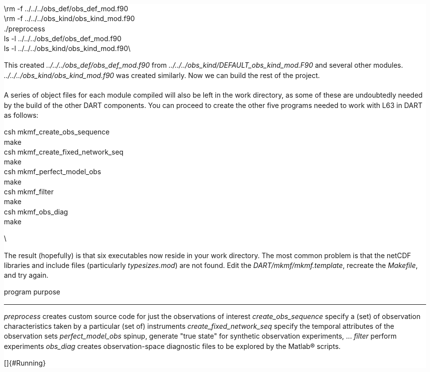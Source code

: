 <div class="unix">

\\rm -f ../../../obs\_def/obs\_def\_mod.f90\
\\rm -f ../../../obs\_kind/obs\_kind\_mod.f90\
./preprocess\
ls -l ../../../obs\_def/obs\_def\_mod.f90\
ls -l ../../../obs\_kind/obs\_kind\_mod.f90\

</div>

This created *../../../obs\_def/obs\_def\_mod.f90* from
*../../../obs\_kind/DEFAULT\_obs\_kind\_mod.F90* and several other
modules. *../../../obs\_kind/obs\_kind\_mod.f90* was created similarly.
Now we can build the rest of the project.\
\
A series of object files for each module compiled will also be left in
the work directory, as some of these are undoubtedly needed by the build
of the other DART components. You can proceed to create the other five
programs needed to work with L63 in DART as follows:

<div class="unix">

csh mkmf\_create\_obs\_sequence\
make\
csh mkmf\_create\_fixed\_network\_seq\
make\
csh mkmf\_perfect\_model\_obs\
make\
csh mkmf\_filter\
make\
csh mkmf\_obs\_diag\
make

</div>

\

The result (hopefully) is that six executables now reside in your work
directory. The most common problem is that the netCDF libraries and
include files (particularly *typesizes.mod*) are not found. Edit the
*DART/mkmf/mkmf.template*, recreate the *Makefile*, and try again.

  program                         purpose
  ------------------------------- -------------------------------------------------------------------------------------------
  *preprocess*                    creates custom source code for just the observations of interest
  *create\_obs\_sequence*         specify a (set) of observation characteristics taken by a particular (set of) instruments
  *create\_fixed\_network\_seq*   specify the temporal attributes of the observation sets
  *perfect\_model\_obs*           spinup, generate "true state" for synthetic observation experiments, ...
  *filter*                        perform experiments
  *obs\_diag*                     creates observation-space diagnostic files to be explored by the Matlab® scripts.

[]{#Running}

